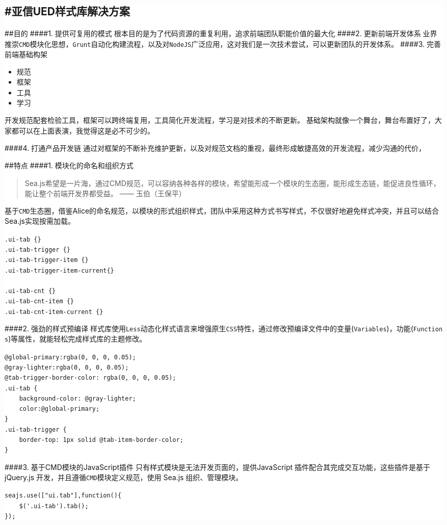 #亚信UED样式库解决方案
----
##目的
####1. 提供可复用的模式
根本目的是为了代码资源的重复利用，追求前端团队职能价值的最大化
####2. 更新前端开发体系
业界推崇`CMD`模块化思想，`Grunt`自动化构建流程，以及对`NodeJS`广泛应用，这对我们是一次技术尝试，可以更新团队的开发体系。
####3. 完善前端基础构架
- 规范
- 框架
- 工具
- 学习

开发规范配套检验工具，框架可以跨终端复用，工具简化开发流程，学习是对技术的不断更新。
基础架构就像一个舞台，舞台布置好了，大家都可以在上面表演，我觉得这是必不可少的。

####4. 打通产品开发链
通过对框架的不断补充维护更新，以及对规范文档的重视，最终形成敏捷高效的开发流程，减少沟通的代价，

##特点
####1. 模块化的命名和组织方式
>Sea.js希望是一片海，通过CMD规范，可以容纳各种各样的模块，希望能形成一个模块的生态圈，能形成生态链，能促进良性循环，能让整个前端开发界都受益。     —— 玉伯（王保平）

基于`CMD`生态圈，借鉴Alice的命名规范，以模块的形式组织样式，团队中采用这种方式书写样式，不仅很好地避免样式冲突，并且可以结合Sea.js实现按需加载。
```
.ui-tab {}
.ui-tab-trigger {}
.ui-tab-trigger-item {}
.ui-tab-trigger-item-current{}

.ui-tab-cnt {}
.ui-tab-cnt-item {}
.ui-tab-cnt-item-current {}
```
####2. 强劲的样式预编译
样式库使用`Less`动态化样式语言来增强原生`CSS`特性，通过修改预编译文件中的变量(`Variables`)，功能(`Functions`)等属性，就能轻松完成样式库的主题修改。
```
@global-primary:rgba(0, 0, 0, 0.05);
@gray-lighter:rgba(0, 0, 0, 0.05);
@tab-trigger-border-color: rgba(0, 0, 0, 0.05);
.ui-tab {
    background-color: @gray-lighter;
    color:@global-primary;
}
.ui-tab-trigger {
    border-top: 1px solid @tab-item-border-color;
}
```
####3. 基于CMD模块的JavaScript插件
只有样式模块是无法开发页面的，提供JavaScript 插件配合其完成交互功能，这些插件是基于 jQuery.js 开发，并且遵循`CMD`模块定义规范，使用 Sea.js 组织、管理模块。
```
seajs.use(["ui.tab"],function(){
    $('.ui-tab').tab();
});
```
